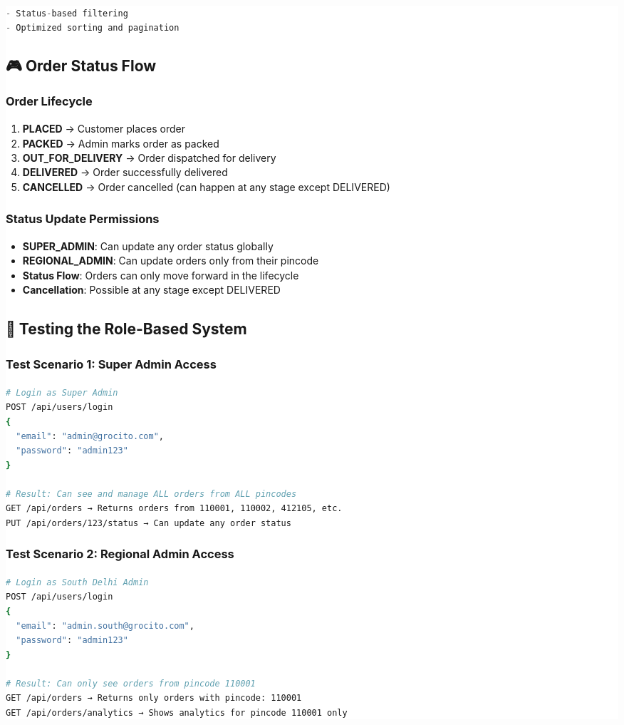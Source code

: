 ```java
- Status-based filtering
- Optimized sorting and pagination
```

## 🎮 Order Status Flow

### **Order Lifecycle**
1. **PLACED** → Customer places order
2. **PACKED** → Admin marks order as packed
3. **OUT_FOR_DELIVERY** → Order dispatched for delivery
4. **DELIVERED** → Order successfully delivered
5. **CANCELLED** → Order cancelled (can happen at any stage except DELIVERED)

### **Status Update Permissions**
- **SUPER_ADMIN**: Can update any order status globally
- **REGIONAL_ADMIN**: Can update orders only from their pincode
- **Status Flow**: Orders can only move forward in the lifecycle
- **Cancellation**: Possible at any stage except DELIVERED

## 🧪 Testing the Role-Based System

### **Test Scenario 1: Super Admin Access**
```bash
# Login as Super Admin
POST /api/users/login
{
  "email": "admin@grocito.com",
  "password": "admin123"
}

# Result: Can see and manage ALL orders from ALL pincodes
GET /api/orders → Returns orders from 110001, 110002, 412105, etc.
PUT /api/orders/123/status → Can update any order status
```

### **Test Scenario 2: Regional Admin Access**
```bash
# Login as South Delhi Admin
POST /api/users/login
{
  "email": "admin.south@grocito.com", 
  "password": "admin123"
}

# Result: Can only see orders from pincode 110001
GET /api/orders → Returns only orders with pincode: 110001
GET /api/orders/analytics → Shows analytics for pincode 110001 only
```

